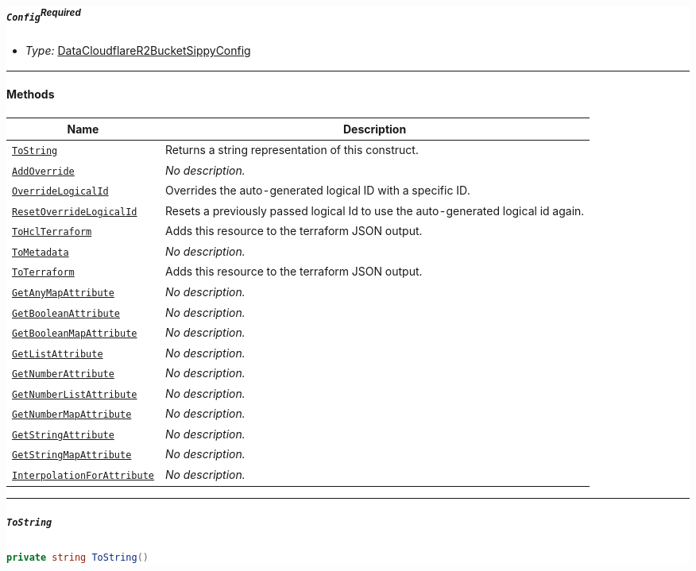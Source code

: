 
##### `Config`<sup>Required</sup> <a name="Config" id="@cdktf/provider-cloudflare.dataCloudflareR2BucketSippy.DataCloudflareR2BucketSippy.Initializer.parameter.config"></a>

- *Type:* <a href="#@cdktf/provider-cloudflare.dataCloudflareR2BucketSippy.DataCloudflareR2BucketSippyConfig">DataCloudflareR2BucketSippyConfig</a>

---

#### Methods <a name="Methods" id="Methods"></a>

| **Name** | **Description** |
| --- | --- |
| <code><a href="#@cdktf/provider-cloudflare.dataCloudflareR2BucketSippy.DataCloudflareR2BucketSippy.toString">ToString</a></code> | Returns a string representation of this construct. |
| <code><a href="#@cdktf/provider-cloudflare.dataCloudflareR2BucketSippy.DataCloudflareR2BucketSippy.addOverride">AddOverride</a></code> | *No description.* |
| <code><a href="#@cdktf/provider-cloudflare.dataCloudflareR2BucketSippy.DataCloudflareR2BucketSippy.overrideLogicalId">OverrideLogicalId</a></code> | Overrides the auto-generated logical ID with a specific ID. |
| <code><a href="#@cdktf/provider-cloudflare.dataCloudflareR2BucketSippy.DataCloudflareR2BucketSippy.resetOverrideLogicalId">ResetOverrideLogicalId</a></code> | Resets a previously passed logical Id to use the auto-generated logical id again. |
| <code><a href="#@cdktf/provider-cloudflare.dataCloudflareR2BucketSippy.DataCloudflareR2BucketSippy.toHclTerraform">ToHclTerraform</a></code> | Adds this resource to the terraform JSON output. |
| <code><a href="#@cdktf/provider-cloudflare.dataCloudflareR2BucketSippy.DataCloudflareR2BucketSippy.toMetadata">ToMetadata</a></code> | *No description.* |
| <code><a href="#@cdktf/provider-cloudflare.dataCloudflareR2BucketSippy.DataCloudflareR2BucketSippy.toTerraform">ToTerraform</a></code> | Adds this resource to the terraform JSON output. |
| <code><a href="#@cdktf/provider-cloudflare.dataCloudflareR2BucketSippy.DataCloudflareR2BucketSippy.getAnyMapAttribute">GetAnyMapAttribute</a></code> | *No description.* |
| <code><a href="#@cdktf/provider-cloudflare.dataCloudflareR2BucketSippy.DataCloudflareR2BucketSippy.getBooleanAttribute">GetBooleanAttribute</a></code> | *No description.* |
| <code><a href="#@cdktf/provider-cloudflare.dataCloudflareR2BucketSippy.DataCloudflareR2BucketSippy.getBooleanMapAttribute">GetBooleanMapAttribute</a></code> | *No description.* |
| <code><a href="#@cdktf/provider-cloudflare.dataCloudflareR2BucketSippy.DataCloudflareR2BucketSippy.getListAttribute">GetListAttribute</a></code> | *No description.* |
| <code><a href="#@cdktf/provider-cloudflare.dataCloudflareR2BucketSippy.DataCloudflareR2BucketSippy.getNumberAttribute">GetNumberAttribute</a></code> | *No description.* |
| <code><a href="#@cdktf/provider-cloudflare.dataCloudflareR2BucketSippy.DataCloudflareR2BucketSippy.getNumberListAttribute">GetNumberListAttribute</a></code> | *No description.* |
| <code><a href="#@cdktf/provider-cloudflare.dataCloudflareR2BucketSippy.DataCloudflareR2BucketSippy.getNumberMapAttribute">GetNumberMapAttribute</a></code> | *No description.* |
| <code><a href="#@cdktf/provider-cloudflare.dataCloudflareR2BucketSippy.DataCloudflareR2BucketSippy.getStringAttribute">GetStringAttribute</a></code> | *No description.* |
| <code><a href="#@cdktf/provider-cloudflare.dataCloudflareR2BucketSippy.DataCloudflareR2BucketSippy.getStringMapAttribute">GetStringMapAttribute</a></code> | *No description.* |
| <code><a href="#@cdktf/provider-cloudflare.dataCloudflareR2BucketSippy.DataCloudflareR2BucketSippy.interpolationForAttribute">InterpolationForAttribute</a></code> | *No description.* |

---

##### `ToString` <a name="ToString" id="@cdktf/provider-cloudflare.dataCloudflareR2BucketSippy.DataCloudflareR2BucketSippy.toString"></a>

```csharp
private string ToString()
```
